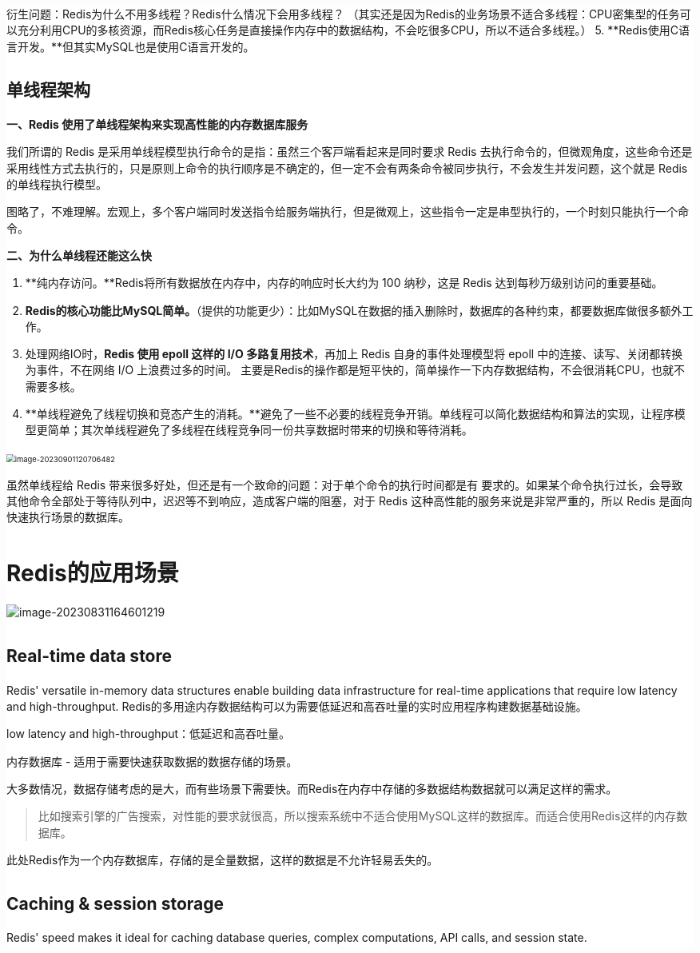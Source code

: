    衍生问题：Redis为什么不用多线程？Redis什么情况下会用多线程？
   （其实还是因为Redis的业务场景不适合多线程：CPU密集型的任务可以充分利用CPU的多核资源，而Redis核心任务是直接操作内存中的数据结构，不会吃很多CPU，所以不适合多线程。）
5. **Redis使用C语言开发。**但其实MySQL也是使用C语言开发的。



## 单线程架构

**一、Redis 使⽤了单线程架构来实现⾼性能的内存数据库服务**

我们所谓的 Redis 是采⽤单线程模型执⾏命令的是指：虽然三个客⼾端看起来是同时要求 Redis 去执⾏命令的，但微观⻆度，这些命令还是采⽤线性⽅式去执⾏的，只是原则上命令的执⾏顺序是不确定的，但⼀定不会有两条命令被同步执⾏，不会发⽣并发问题，这个就是 Redis 的单线程执⾏模型。

图略了，不难理解。宏观上，多个客户端同时发送指令给服务端执行，但是微观上，这些指令一定是串型执行的，一个时刻只能执行一个命令。

**二、为什么单线程还能这么快**

1. **纯内存访问。**Redis将所有数据放在内存中，内存的响应时长⼤约为 100 纳秒，这是 Redis 达到每秒万级别访问的重要基础。 
2. **Redis的核心功能比MySQL简单。**（提供的功能更少）：比如MySQL在数据的插入删除时，数据库的各种约束，都要数据库做很多额外工作。

3. 处理网络IO时，**Redis 使⽤ epoll 这样的 I/O 多路复⽤技术**，再加上 Redis ⾃⾝的事件处理模型将 epoll 中的连接、读写、关闭都转换为事件，不在⽹络 I/O 上浪费过多的时间。
   主要是Redis的操作都是短平快的，简单操作一下内存数据结构，不会很消耗CPU，也就不需要多核。
4. **单线程避免了线程切换和竞态产⽣的消耗。**避免了一些不必要的线程竞争开销。单线程可以简化数据结构和算法的实现，让程序模型更简单；其次单线程避免了多线程在线程竞争同⼀份共享数据时带来的切换和等待消耗。

<img src="C:\Users\yangzilong\Desktop\markdown\CS\Redis\Redis旧\image-20230901120706482.png" alt="image-20230901120706482" style="zoom:67%;" />

虽然单线程给 Redis 带来很多好处，但还是有⼀个致命的问题：对于单个命令的执⾏时间都是有 要求的。如果某个命令执⾏过⻓，会导致其他命令全部处于等待队列中，迟迟等不到响应，造成客户端的阻塞，对于 Redis 这种⾼性能的服务来说是⾮常严重的，所以 Redis 是⾯向快速执⾏场景的数据库。

# Redis的应用场景

![image-20230831164601219](https://cdn.jsdelivr.net/gh/DaysOfExperience/blogImage@main/img/image-20230831164601219.png)

## Real-time data store

Redis' versatile in-memory data structures enable building data infrastructure for real-time applications that require low latency and high-throughput.   Redis的多用途内存数据结构可以为需要低延迟和高吞吐量的实时应用程序构建数据基础设施。

low latency and high-throughput：低延迟和高吞吐量。

内存数据库 - 适用于需要快速获取数据的数据存储的场景。

大多数情况，数据存储考虑的是大，而有些场景下需要快。而Redis在内存中存储的多数据结构数据就可以满足这样的需求。

> 比如搜索引擎的广告搜索，对性能的要求就很高，所以搜索系统中不适合使用MySQL这样的数据库。而适合使用Redis这样的内存数据库。

此处Redis作为一个内存数据库，存储的是全量数据，这样的数据是不允许轻易丢失的。

## Caching & session storage

Redis' speed makes it ideal for caching database queries, complex computations, API calls, and session state.
